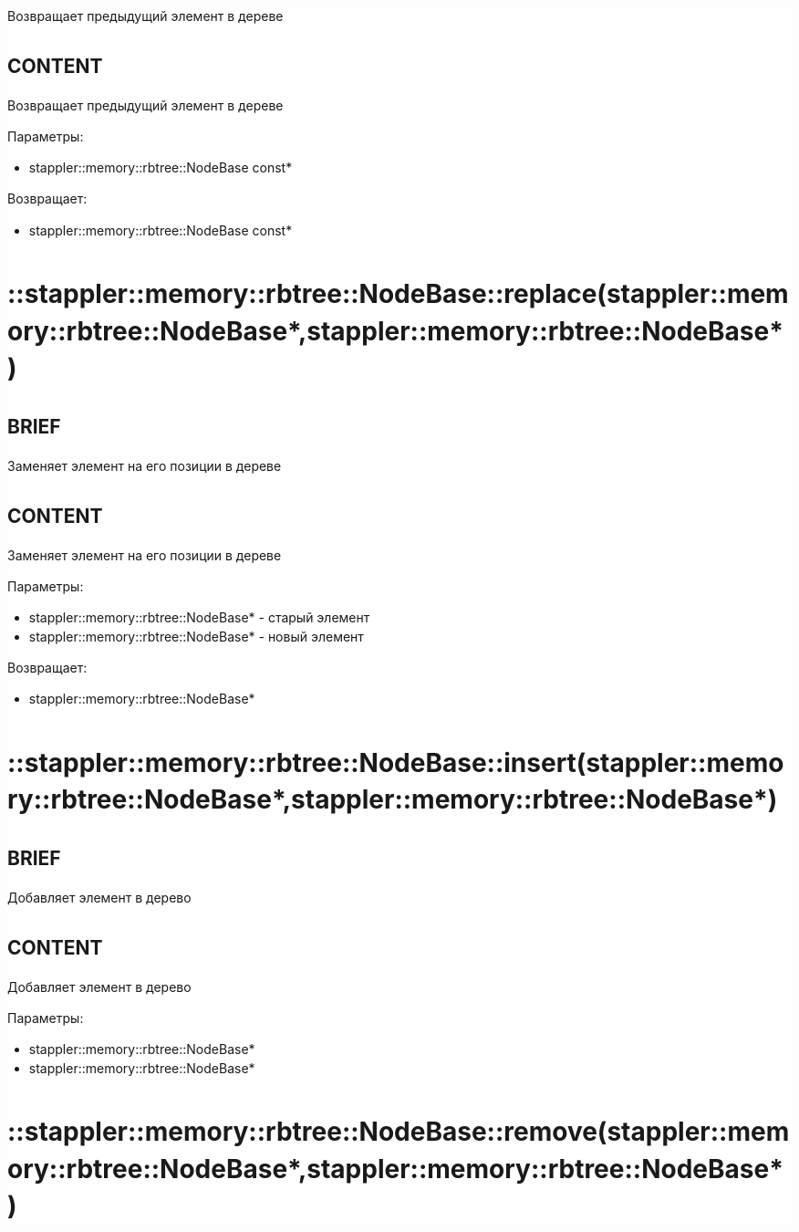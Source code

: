 Возвращает предыдущий элемент в дереве

## CONTENT

Возвращает предыдущий элемент в дереве

Параметры:
* stappler::memory::rbtree::NodeBase const*

Возвращает:
* stappler::memory::rbtree::NodeBase const*

# ::stappler::memory::rbtree::NodeBase::replace(stappler::memory::rbtree::NodeBase*,stappler::memory::rbtree::NodeBase*)

## BRIEF

Заменяет элемент на его позиции в дереве

## CONTENT

Заменяет элемент на его позиции в дереве

Параметры:
* stappler::memory::rbtree::NodeBase* - старый элемент
* stappler::memory::rbtree::NodeBase* - новый элемент

Возвращает:
* stappler::memory::rbtree::NodeBase*

# ::stappler::memory::rbtree::NodeBase::insert(stappler::memory::rbtree::NodeBase*,stappler::memory::rbtree::NodeBase*)

## BRIEF

Добавляет элемент в дерево

## CONTENT

Добавляет элемент в дерево

Параметры:
* stappler::memory::rbtree::NodeBase*
* stappler::memory::rbtree::NodeBase*


# ::stappler::memory::rbtree::NodeBase::remove(stappler::memory::rbtree::NodeBase*,stappler::memory::rbtree::NodeBase*)
